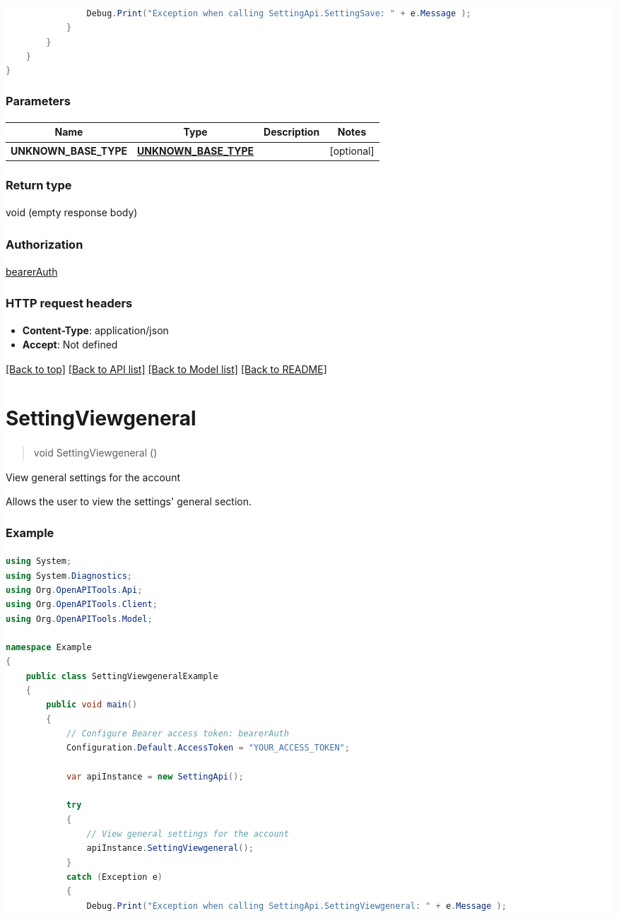 ```csharp
                Debug.Print("Exception when calling SettingApi.SettingSave: " + e.Message );
            }
        }
    }
}
```

### Parameters

Name | Type | Description  | Notes
------------- | ------------- | ------------- | -------------
 **UNKNOWN_BASE_TYPE** | [**UNKNOWN_BASE_TYPE**](UNKNOWN_BASE_TYPE.md)|  | [optional] 

### Return type

void (empty response body)

### Authorization

[bearerAuth](../README.md#bearerAuth)

### HTTP request headers

 - **Content-Type**: application/json
 - **Accept**: Not defined

[[Back to top]](#) [[Back to API list]](../README.md#documentation-for-api-endpoints) [[Back to Model list]](../README.md#documentation-for-models) [[Back to README]](../README.md)

<a name="settingviewgeneral"></a>
# **SettingViewgeneral**
> void SettingViewgeneral ()

View general settings for the account

Allows the user to view the settings' general section.

### Example
```csharp
using System;
using System.Diagnostics;
using Org.OpenAPITools.Api;
using Org.OpenAPITools.Client;
using Org.OpenAPITools.Model;

namespace Example
{
    public class SettingViewgeneralExample
    {
        public void main()
        {
            // Configure Bearer access token: bearerAuth
            Configuration.Default.AccessToken = "YOUR_ACCESS_TOKEN";

            var apiInstance = new SettingApi();

            try
            {
                // View general settings for the account
                apiInstance.SettingViewgeneral();
            }
            catch (Exception e)
            {
                Debug.Print("Exception when calling SettingApi.SettingViewgeneral: " + e.Message );
```